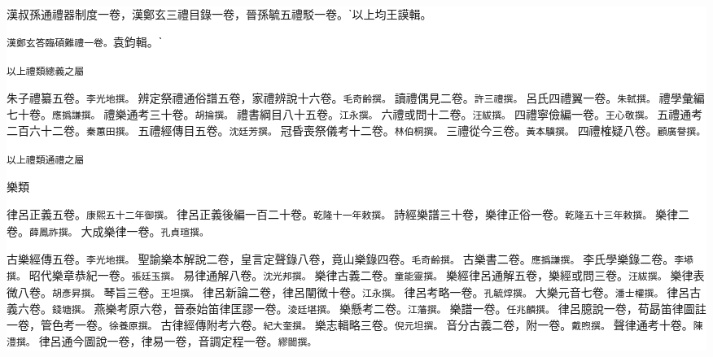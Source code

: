 漢叔孫通禮器制度一卷，漢鄭玄三禮目錄一卷，晉孫毓五禮駁一卷。`以上均王謨輯。

`漢鄭玄答臨碩難禮一卷。`袁鈞輯。`

`以上禮類總義之屬`

朱子禮纂五卷。`李光地撰。`
辨定祭禮通俗譜五卷，家禮辨說十六卷。`毛奇齡撰。`
讀禮偶見二卷。`許三禮撰。`
呂氏四禮翼一卷。`朱軾撰。`
禮學彙編七十卷。`應撝謙撰。`
禮樂通考三十卷。`胡掄撰。`
禮書綱目八十五卷。`江永撰。`
六禮或問十二卷。`汪紱撰。`
四禮寧儉編一卷。`王心敬撰。`
五禮通考二百六十二卷。`秦蕙田撰。`
五禮經傳目五卷。`沈廷芳撰。`
冠昏喪祭儀考十二卷。`林伯桐撰。`
三禮從今三卷。`黃本驥撰。`
四禮榷疑八卷。`顧廣譽撰。`

`以上禮類通禮之屬`

樂類

律呂正義五卷。`康熙五十二年御撰。`
律呂正義後編一百二十卷。`乾隆十一年敕撰。`
詩經樂譜三十卷，樂律正俗一卷。`乾隆五十三年敕撰。`
樂律二卷。`薛鳳祚撰。`
大成樂律一卷。`孔貞瑄撰。`

古樂經傳五卷。`李光地撰。`
聖諭樂本解說二卷，皇言定聲錄八卷，竟山樂錄四卷。`毛奇齡撰。`
古樂書二卷。`應撝謙撰。`
李氏學樂錄二卷。`李塨撰。`
昭代樂章恭紀一卷。`張廷玉撰。`
易律通解八卷。`沈光邦撰。`
樂律古義二卷。`童能靈撰。`
樂經律呂通解五卷，樂經或問三卷。`汪紱撰。`
樂律表微八卷。`胡彥昇撰。`
琴旨三卷。`王坦撰。`
律呂新論二卷，律呂闡微十卷。`江永撰。`
律呂考略一卷。`孔毓焞撰。`
大樂元音七卷。`潘士權撰。`
律呂古義六卷。`錢塘撰。`
燕樂考原六卷，晉泰始笛律匡謬一卷。`淩廷堪撰。`
樂懸考二卷。`江藩撰。`
樂譜一卷。`任兆麟撰。`
律呂臆說一卷，荀勗笛律圖註一卷，管色考一卷。`徐養原撰。`
古律經傳附考六卷。`紀大奎撰。`
樂志輯略三卷。`倪元坦撰。`
音分古義二卷，附一卷。`戴煦撰。`
聲律通考十卷。`陳澧撰。`
律呂通今圖說一卷，律易一卷，音調定程一卷。`繆闐撰。`
